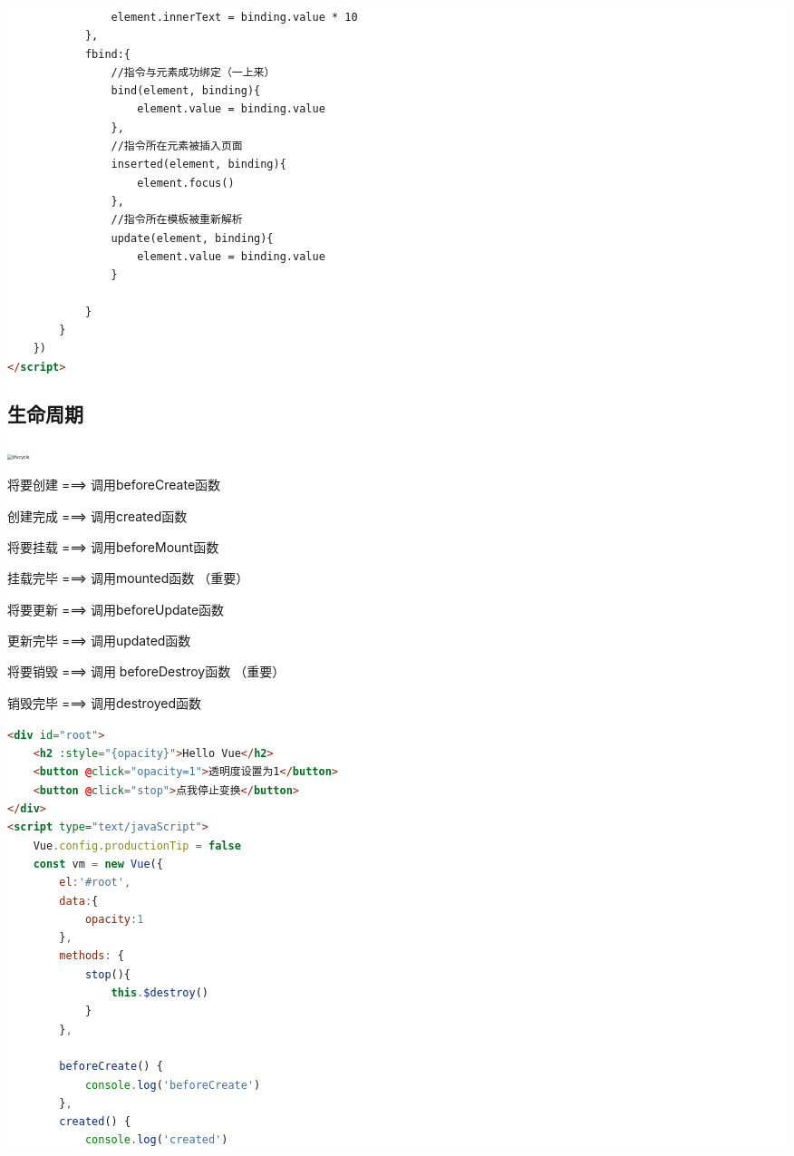 ```html
                element.innerText = binding.value * 10
            },
            fbind:{
                //指令与元素成功绑定（一上来）
                bind(element, binding){
                    element.value = binding.value
                },
                //指令所在元素被插入页面
                inserted(element, binding){
                    element.focus()
                },
                //指令所在模板被重新解析
                update(element, binding){
                    element.value = binding.value
                }

            }
        }
    })
</script>
```

## 生命周期

<img src="E:\Typora_Image\lifecycle.png" alt="lifecycle" style="zoom: 35%;" />

将要创建 ===> 调用beforeCreate函数

创建完成 ===> 调用created函数

将要挂载 ===> 调用beforeMount函数

挂载完毕 ===> 调用mounted函数 （重要）

将要更新 ===> 调用beforeUpdate函数

更新完毕 ===> 调用updated函数

将要销毁 ===> 调用 beforeDestroy函数 （重要）

销毁完毕 ===> 调用destroyed函数

```html
<div id="root">
    <h2 :style="{opacity}">Hello Vue</h2>
    <button @click="opacity=1">透明度设置为1</button>
    <button @click="stop">点我停止变换</button>
</div>
<script type="text/javaScript">
    Vue.config.productionTip = false
    const vm = new Vue({
        el:'#root',
        data:{
            opacity:1
        },
        methods: {
            stop(){
                this.$destroy()
            }
        },

        beforeCreate() {
            console.log('beforeCreate')
        },
        created() {
            console.log('created')
```